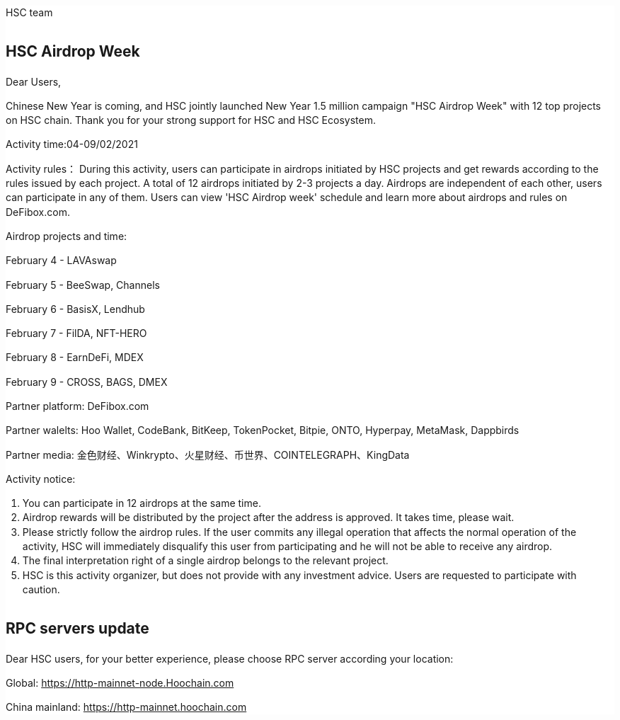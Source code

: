 HSC team

## HSC Airdrop Week

Dear Users, 

Chinese New Year is coming, and HSC jointly launched New Year 1.5 million campaign "HSC Airdrop Week" with 12 top projects on HSC chain. Thank you for your strong support for HSC and HSC Ecosystem.

Activity time:04-09/02/2021

Activity rules：
During this activity, users can participate in airdrops initiated by HSC projects and get rewards according to the rules issued by each project. A total of 12 airdrops initiated by 2-3 projects a day. Airdrops are independent of each other, users can participate in any of them. Users can view 'HSC Airdrop week' schedule and learn more about airdrops and rules on DeFibox.com.

Airdrop projects and time:

February 4 - LAVAswap

February 5 - BeeSwap, Channels

February 6 - BasisX, Lendhub

February 7 - FilDA, NFT-HERO

February 8 - EarnDeFi, MDEX

February 9 - CROSS, BAGS, DMEX

Partner platform:
DeFibox.com

Partner walelts:
Hoo Wallet, CodeBank, BitKeep, TokenPocket, Bitpie, ONTO, Hyperpay, MetaMask, Dappbirds 

Partner media:
金色财经、Winkrypto、火星财经、币世界、COINTELEGRAPH、KingData

Activity notice:
1. You can participate in 12 airdrops at the same time.
2. Airdrop rewards will be distributed by the project after the address is approved. It takes time, please wait.
3. Please strictly follow the airdrop rules. If the user commits any illegal operation that affects the normal operation of the activity, HSC will immediately disqualify this user from participating and he will not be able to receive any airdrop.
4. The final interpretation right of a single airdrop belongs to the relevant project. 
5. HSC is this activity organizer, but does not provide with any investment advice. Users are requested to participate with caution.

## RPC servers update

Dear HSC users, for your better experience, please choose RPC server according your location:

Global: https://http-mainnet-node.Hoochain.com

China mainland: https://http-mainnet.hoochain.com
